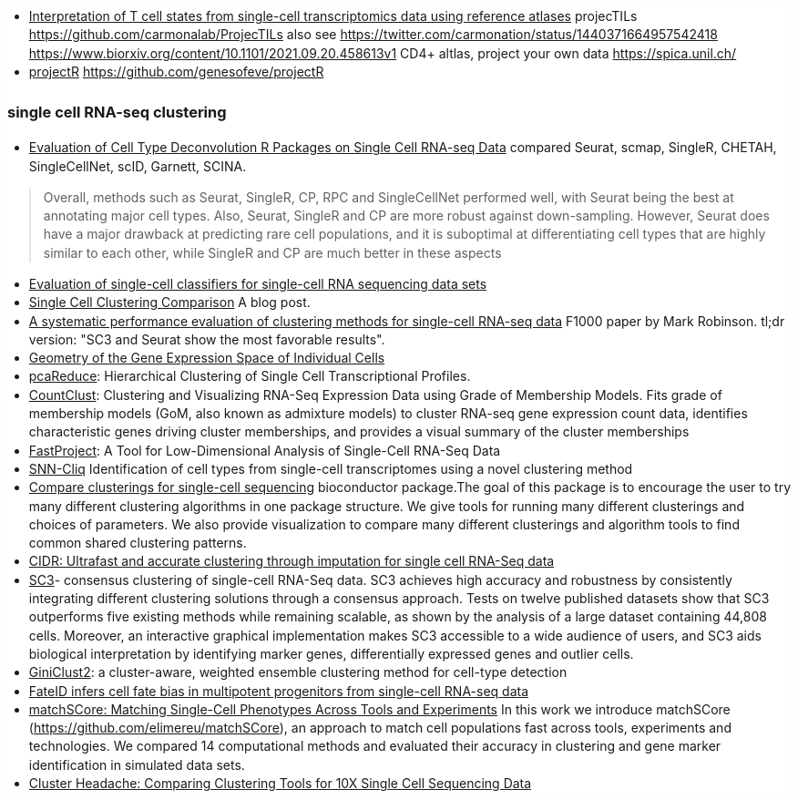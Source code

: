 * [Interpretation of T cell states from single-cell transcriptomics data using reference atlases](https://www.nature.com/articles/s41467-021-23324-4) projecTILs https://github.com/carmonalab/ProjecTILs also see https://twitter.com/carmonation/status/1440371664957542418 https://www.biorxiv.org/content/10.1101/2021.09.20.458613v1 CD4+ altlas, project your own data https://spica.unil.ch/
* [projectR](https://pubmed.ncbi.nlm.nih.gov/31121116/) https://github.com/genesofeve/projectR


### single cell RNA-seq clustering

* [Evaluation of Cell Type Deconvolution R Packages on Single Cell RNA-seq Data](https://www.biorxiv.org/content/10.1101/827139v1)
compared Seurat, scmap, SingleR, CHETAH, SingleCellNet, scID, Garnett, SCINA.

>Overall, methods such as Seurat, SingleR, CP, RPC and SingleCellNet performed well, with Seurat being the best at annotating major cell types. Also, Seurat, SingleR and CP are more robust against down-sampling. However, Seurat does have a major drawback at predicting rare cell populations, and it is suboptimal at differentiating cell types that are highly similar to each other, while SingleR and CP are much better in these aspects

* [Evaluation of single-cell classifiers for single-cell RNA sequencing data sets](https://academic.oup.com/bib/advance-article/doi/10.1093/bib/bbz096/5593804)
* [Single Cell Clustering Comparison](https://jef.works/blog/2018/06/28/single-cell-clustering-comparison/) A blog post.
* [A systematic performance evaluation of clustering methods for single-cell RNA-seq data](https://f1000research.com/articles/7-1141/v1) F1000 paper by Mark Robinson. tl;dr version: "SC3 and Seurat show the most favorable results".
* [Geometry of the Gene Expression Space of Individual Cells](http://journals.plos.org/ploscompbiol/article?id=10.1371/journal.pcbi.1004224)
* [pcaReduce](http://biorxiv.org/content/early/2015/09/08/026385): Hierarchical Clustering of Single Cell Transcriptional Profiles.
* [CountClust](https://www.bioconductor.org/packages/3.3/bioc/html/CountClust.html): Clustering and Visualizing RNA-Seq Expression Data using Grade of Membership Models. Fits grade of membership models (GoM, also known as admixture models) to cluster RNA-seq gene expression count data, identifies characteristic genes driving cluster memberships, and provides a visual summary of the cluster memberships
* [FastProject](http://biorxiv.org/content/early/2016/03/12/043463): A Tool for Low-Dimensional Analysis of Single-Cell RNA-Seq Data
* [SNN-Cliq](http://bioinformatics.oxfordjournals.org/content/31/12/1974.full) Identification of cell types from single-cell transcriptomes using a novel clustering method
* [Compare clusterings for single-cell sequencing](http://bioconductor.org/packages/devel/bioc/html/clusterExperiment.html) bioconductor package.The goal of this package is to encourage the user to try many different clustering algorithms in one package structure. We give tools for running many different clusterings and choices of parameters. We also provide visualization to compare many different clusterings and algorithm tools to find common shared clustering patterns.
* [CIDR: Ultrafast and accurate clustering through imputation for single cell RNA-Seq data](http://biorxiv.org/content/early/2016/08/10/068775)
* [SC3](http://bioconductor.org/packages/release/bioc/html/SC3.html)- consensus clustering of single-cell RNA-Seq data.  SC3 achieves high accuracy and robustness by consistently integrating different clustering solutions through a consensus approach. Tests on twelve published datasets show that SC3 outperforms five existing methods while remaining scalable, as shown by the analysis of a large dataset containing 44,808 cells. Moreover, an interactive graphical implementation makes SC3 accessible to a wide audience of users, and SC3 aids biological interpretation by identifying marker genes, differentially expressed genes and outlier cells.
* [GiniClust2](https://genomebiology.biomedcentral.com/articles/10.1186/s13059-018-1431-3): a cluster-aware, weighted ensemble clustering method for cell-type detection
* [FateID infers cell fate bias in multipotent progenitors from single-cell RNA-seq data](https://www.nature.com/articles/nmeth.4662)
* [matchSCore: Matching Single-Cell Phenotypes Across Tools and Experiments](https://www.biorxiv.org/content/early/2018/05/07/314831) In this work we introduce matchSCore (https://github.com/elimereu/matchSCore), an approach to match cell populations fast across tools, experiments and technologies. We compared 14 computational methods and evaluated their accuracy in clustering and gene marker identification in simulated data sets.
* [Cluster Headache: Comparing Clustering Tools for 10X Single Cell Sequencing Data](https://www.biorxiv.org/content/early/2017/10/19/203752)